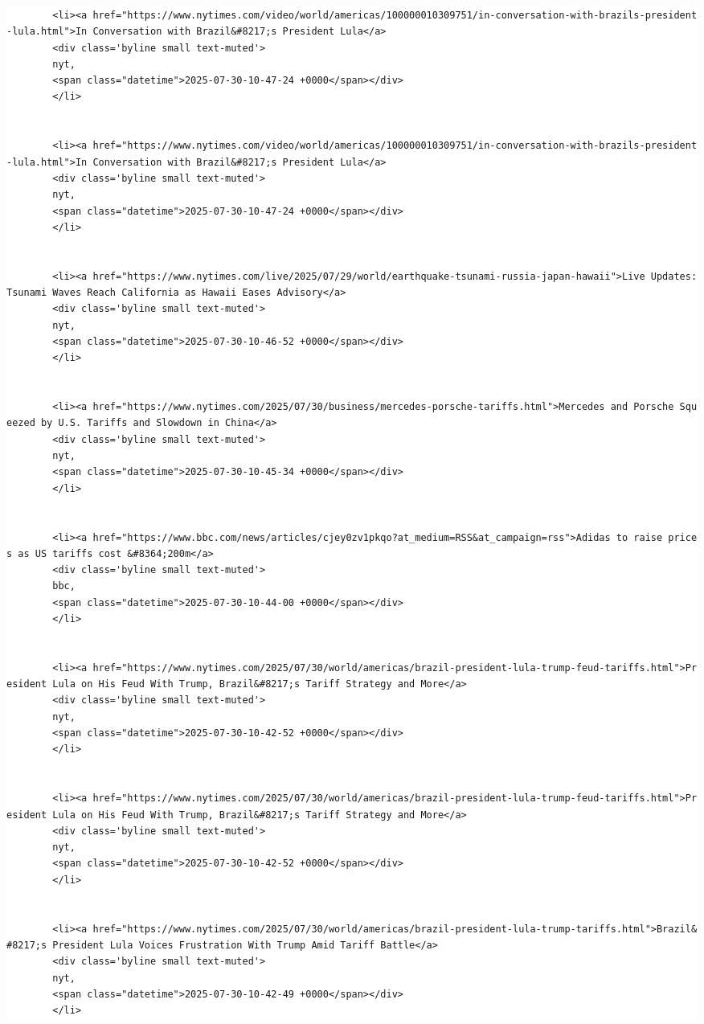 
            <li><a href="https://www.nytimes.com/video/world/americas/100000010309751/in-conversation-with-brazils-president-lula.html">In Conversation with Brazil&#8217;s President Lula</a>
            <div class='byline small text-muted'>
            nyt, 
            <span class="datetime">2025-07-30-10-47-24 +0000</span></div>
            </li>
        

            <li><a href="https://www.nytimes.com/video/world/americas/100000010309751/in-conversation-with-brazils-president-lula.html">In Conversation with Brazil&#8217;s President Lula</a>
            <div class='byline small text-muted'>
            nyt, 
            <span class="datetime">2025-07-30-10-47-24 +0000</span></div>
            </li>
        

            <li><a href="https://www.nytimes.com/live/2025/07/29/world/earthquake-tsunami-russia-japan-hawaii">Live Updates: Tsunami Waves Reach California as Hawaii Eases Advisory</a>
            <div class='byline small text-muted'>
            nyt, 
            <span class="datetime">2025-07-30-10-46-52 +0000</span></div>
            </li>
        

            <li><a href="https://www.nytimes.com/2025/07/30/business/mercedes-porsche-tariffs.html">Mercedes and Porsche Squeezed by U.S. Tariffs and Slowdown in China</a>
            <div class='byline small text-muted'>
            nyt, 
            <span class="datetime">2025-07-30-10-45-34 +0000</span></div>
            </li>
        

            <li><a href="https://www.bbc.com/news/articles/cjey0zv1pkqo?at_medium=RSS&at_campaign=rss">Adidas to raise prices as US tariffs cost &#8364;200m</a>
            <div class='byline small text-muted'>
            bbc, 
            <span class="datetime">2025-07-30-10-44-00 +0000</span></div>
            </li>
        

            <li><a href="https://www.nytimes.com/2025/07/30/world/americas/brazil-president-lula-trump-feud-tariffs.html">President Lula on His Feud With Trump, Brazil&#8217;s Tariff Strategy and More</a>
            <div class='byline small text-muted'>
            nyt, 
            <span class="datetime">2025-07-30-10-42-52 +0000</span></div>
            </li>
        

            <li><a href="https://www.nytimes.com/2025/07/30/world/americas/brazil-president-lula-trump-feud-tariffs.html">President Lula on His Feud With Trump, Brazil&#8217;s Tariff Strategy and More</a>
            <div class='byline small text-muted'>
            nyt, 
            <span class="datetime">2025-07-30-10-42-52 +0000</span></div>
            </li>
        

            <li><a href="https://www.nytimes.com/2025/07/30/world/americas/brazil-president-lula-trump-tariffs.html">Brazil&#8217;s President Lula Voices Frustration With Trump Amid Tariff Battle</a>
            <div class='byline small text-muted'>
            nyt, 
            <span class="datetime">2025-07-30-10-42-49 +0000</span></div>
            </li>
        